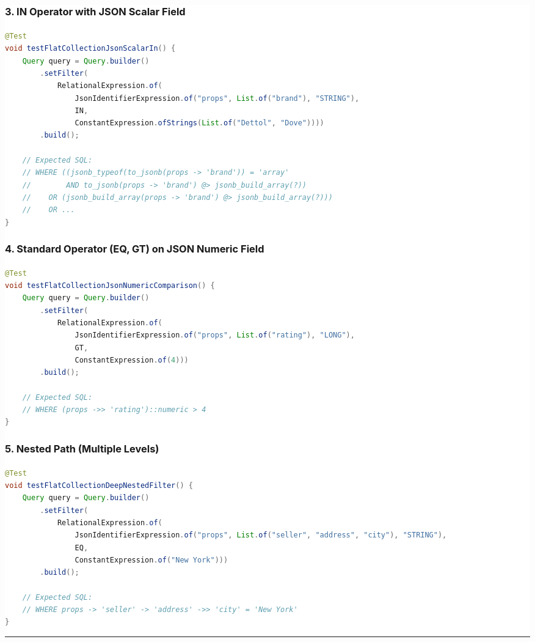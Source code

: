 ### 3. IN Operator with JSON Scalar Field
```java
@Test
void testFlatCollectionJsonScalarIn() {
    Query query = Query.builder()
        .setFilter(
            RelationalExpression.of(
                JsonIdentifierExpression.of("props", List.of("brand"), "STRING"),
                IN,
                ConstantExpression.ofStrings(List.of("Dettol", "Dove"))))
        .build();

    // Expected SQL:
    // WHERE ((jsonb_typeof(to_jsonb(props -> 'brand')) = 'array'
    //        AND to_jsonb(props -> 'brand') @> jsonb_build_array(?))
    //    OR (jsonb_build_array(props -> 'brand') @> jsonb_build_array(?)))
    //    OR ...
}
```

### 4. Standard Operator (EQ, GT) on JSON Numeric Field
```java
@Test
void testFlatCollectionJsonNumericComparison() {
    Query query = Query.builder()
        .setFilter(
            RelationalExpression.of(
                JsonIdentifierExpression.of("props", List.of("rating"), "LONG"),
                GT,
                ConstantExpression.of(4)))
        .build();

    // Expected SQL:
    // WHERE (props ->> 'rating')::numeric > 4
}
```

### 5. Nested Path (Multiple Levels)
```java
@Test
void testFlatCollectionDeepNestedFilter() {
    Query query = Query.builder()
        .setFilter(
            RelationalExpression.of(
                JsonIdentifierExpression.of("props", List.of("seller", "address", "city"), "STRING"),
                EQ,
                ConstantExpression.of("New York")))
        .build();

    // Expected SQL:
    // WHERE props -> 'seller' -> 'address' ->> 'city' = 'New York'
}
```

---